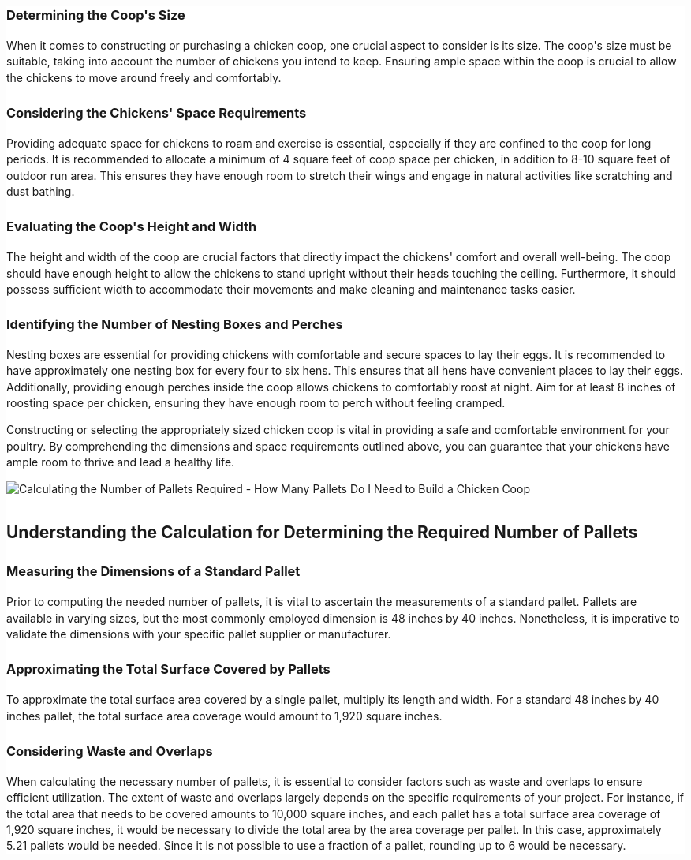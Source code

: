 <h3>Determining the Coop's Size</h3>

<p>When it comes to constructing or purchasing a chicken coop, one crucial aspect to consider is its size. The coop's size must be suitable, taking into account the number of chickens you intend to keep. Ensuring ample space within the coop is crucial to allow the chickens to move around freely and comfortably.</p>

<h3>Considering the Chickens' Space Requirements</h3>

<p>Providing adequate space for chickens to roam and exercise is essential, especially if they are confined to the coop for long periods. It is recommended to allocate a minimum of 4 square feet of coop space per chicken, in addition to 8-10 square feet of outdoor run area. This ensures they have enough room to stretch their wings and engage in natural activities like scratching and dust bathing.</p>

<h3>Evaluating the Coop's Height and Width</h3>

<p>The height and width of the coop are crucial factors that directly impact the chickens' comfort and overall well-being. The coop should have enough height to allow the chickens to stand upright without their heads touching the ceiling. Furthermore, it should possess sufficient width to accommodate their movements and make cleaning and maintenance tasks easier.</p>

<h3>Identifying the Number of Nesting Boxes and Perches</h3>

<p>Nesting boxes are essential for providing chickens with comfortable and secure spaces to lay their eggs. It is recommended to have approximately one nesting box for every four to six hens. This ensures that all hens have convenient places to lay their eggs. Additionally, providing enough perches inside the coop allows chickens to comfortably roost at night. Aim for at least 8 inches of roosting space per chicken, ensuring they have enough room to perch without feeling cramped.</p>

<p>Constructing or selecting the appropriately sized chicken coop is vital in providing a safe and comfortable environment for your poultry. By comprehending the dimensions and space requirements outlined above, you can guarantee that your chickens have ample room to thrive and lead a healthy life.</p>

<img alt="Calculating the Number of Pallets Required - How Many Pallets Do I Need to Build a Chicken Coop" src="https://tse1.mm.bing.net/th?q=calculating-the-number-of-pallets-required-how-many-pallets-do-i-need-to-build-a-chicken-coop"/>

<h2>Understanding the Calculation for Determining the Required Number of Pallets</h2>

<h3>Measuring the Dimensions of a Standard Pallet</h3>

<p>Prior to computing the needed number of pallets, it is vital to ascertain the measurements of a standard pallet. Pallets are available in varying sizes, but the most commonly employed dimension is 48 inches by 40 inches. Nonetheless, it is imperative to validate the dimensions with your specific pallet supplier or manufacturer.</p>

<h3>Approximating the Total Surface Covered by Pallets</h3>

<p>To approximate the total surface area covered by a single pallet, multiply its length and width. For a standard 48 inches by 40 inches pallet, the total surface area coverage would amount to 1,920 square inches.</p>

<h3>Considering Waste and Overlaps</h3>

<p>When calculating the necessary number of pallets, it is essential to consider factors such as waste and overlaps to ensure efficient utilization. The extent of waste and overlaps largely depends on the specific requirements of your project. For instance, if the total area that needs to be covered amounts to 10,000 square inches, and each pallet has a total surface area coverage of 1,920 square inches, it would be necessary to divide the total area by the area coverage per pallet. In this case, approximately 5.21 pallets would be needed. Since it is not possible to use a fraction of a pallet, rounding up to 6 would be necessary.</p>
